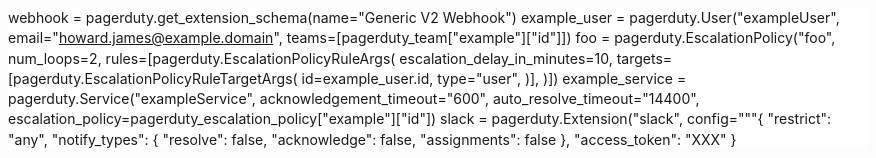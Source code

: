 <span class="n">webhook</span> <span class="o">=</span> <span class="n">pagerduty</span><span class="o">.</span><span class="n">get_extension_schema</span><span class="p">(</span><span class="n">name</span><span class="o">=</span><span class="s2">&quot;Generic V2 Webhook&quot;</span><span class="p">)</span>
<span class="n">example_user</span> <span class="o">=</span> <span class="n">pagerduty</span><span class="o">.</span><span class="n">User</span><span class="p">(</span><span class="s2">&quot;exampleUser&quot;</span><span class="p">,</span>
    <span class="n">email</span><span class="o">=</span><span class="s2">&quot;howard.james@example.domain&quot;</span><span class="p">,</span>
    <span class="n">teams</span><span class="o">=</span><span class="p">[</span><span class="n">pagerduty_team</span><span class="p">[</span><span class="s2">&quot;example&quot;</span><span class="p">][</span><span class="s2">&quot;id&quot;</span><span class="p">]])</span>
<span class="n">foo</span> <span class="o">=</span> <span class="n">pagerduty</span><span class="o">.</span><span class="n">EscalationPolicy</span><span class="p">(</span><span class="s2">&quot;foo&quot;</span><span class="p">,</span>
    <span class="n">num_loops</span><span class="o">=</span><span class="mi">2</span><span class="p">,</span>
    <span class="n">rules</span><span class="o">=</span><span class="p">[</span><span class="n">pagerduty</span><span class="o">.</span><span class="n">EscalationPolicyRuleArgs</span><span class="p">(</span>
        <span class="n">escalation_delay_in_minutes</span><span class="o">=</span><span class="mi">10</span><span class="p">,</span>
        <span class="n">targets</span><span class="o">=</span><span class="p">[</span><span class="n">pagerduty</span><span class="o">.</span><span class="n">EscalationPolicyRuleTargetArgs</span><span class="p">(</span>
            <span class="nb">id</span><span class="o">=</span><span class="n">example_user</span><span class="o">.</span><span class="n">id</span><span class="p">,</span>
            <span class="nb">type</span><span class="o">=</span><span class="s2">&quot;user&quot;</span><span class="p">,</span>
        <span class="p">)],</span>
    <span class="p">)])</span>
<span class="n">example_service</span> <span class="o">=</span> <span class="n">pagerduty</span><span class="o">.</span><span class="n">Service</span><span class="p">(</span><span class="s2">&quot;exampleService&quot;</span><span class="p">,</span>
    <span class="n">acknowledgement_timeout</span><span class="o">=</span><span class="s2">&quot;600&quot;</span><span class="p">,</span>
    <span class="n">auto_resolve_timeout</span><span class="o">=</span><span class="s2">&quot;14400&quot;</span><span class="p">,</span>
    <span class="n">escalation_policy</span><span class="o">=</span><span class="n">pagerduty_escalation_policy</span><span class="p">[</span><span class="s2">&quot;example&quot;</span><span class="p">][</span><span class="s2">&quot;id&quot;</span><span class="p">])</span>
<span class="n">slack</span> <span class="o">=</span> <span class="n">pagerduty</span><span class="o">.</span><span class="n">Extension</span><span class="p">(</span><span class="s2">&quot;slack&quot;</span><span class="p">,</span>
    <span class="n">config</span><span class="o">=</span><span class="s2">&quot;&quot;&quot;{</span>
<span class="s2">        &quot;restrict&quot;: &quot;any&quot;,</span>
<span class="s2">        &quot;notify_types&quot;: {</span>
<span class="s2">                        &quot;resolve&quot;: false,</span>
<span class="s2">                        &quot;acknowledge&quot;: false,</span>
<span class="s2">                        &quot;assignments&quot;: false</span>
<span class="s2">        },</span>
<span class="s2">        &quot;access_token&quot;: &quot;XXX&quot;</span>
<span class="s2">}</span>
